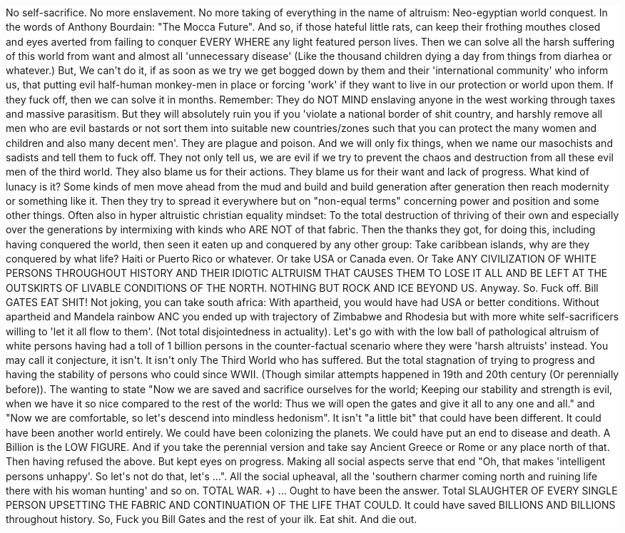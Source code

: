 No self-sacrifice. No more enslavement. No more taking of everything in the name of altruism: Neo-egyptian world conquest.
In the words of Anthony Bourdain: "The Mocca Future". And so, if those hateful little rats, can keep their frothing mouthes closed and eyes averted from failing to conquer EVERY WHERE any light featured person lives. Then we can solve all the harsh suffering of this world from want and almost all 'unnecessary disease' (Like the thousand children dying a day from things from diarhea or whatever.)
But, We can't do it, if as soon as we try we get bogged down by them and their 'international community' who inform us, that putting evil half-human monkey-men in place or forcing 'work' if they want to live in our protection or world upon them.
If they fuck off, then we can solve it in months.
Remember: They do NOT MIND enslaving anyone in the west working through taxes and massive parasitism. But they will absolutely ruin you if you 'violate a national border of shit country, and harshly remove all men who are evil bastards or not sort them into suitable new countries/zones such that you can protect the many women and children and also many decent men'. They are plague and poison. And we will only fix things, when we name our masochists and sadists and tell them to fuck off.
They not only tell us, we are evil if we try to prevent the chaos and destruction from all these evil men of the third world. They also blame us for their actions.
They blame us for their want and lack of progress.
What kind of lunacy is it? Some kinds of men move ahead from the mud and build and build generation after generation then reach modernity or something like it.
Then they try to spread it everywhere but on "non-equal terms" concerning power and position and some other things. Often also in hyper altruistic christian equality mindset: To the total destruction of thriving of their own and especially over the generations by intermixing with kinds who ARE NOT of that fabric.
Then the thanks they got, for doing this, including having conquered the world, then seen it eaten up and conquered by any other group: Take caribbean islands, why are they conquered by what life? Haiti or Puerto Rico or whatever. Or take USA or Canada even. Or Take ANY CIVILIZATION OF WHITE PERSONS THROUGHOUT HISTORY AND THEIR IDIOTIC ALTRUISM THAT CAUSES THEM TO LOSE IT ALL AND BE LEFT AT THE OUTSKIRTS OF LIVABLE CONDITIONS OF THE NORTH. NOTHING BUT ROCK AND ICE BEYOND US.
Anyway. So. Fuck off. Bill GATES EAT SHIT!
Not joking, you can take south africa: With apartheid, you would have had USA or better conditions. Without apartheid and Mandela rainbow ANC you ended up with trajectory of Zimbabwe and Rhodesia but with more white self-sacrificers willing to 'let it all flow to them'. (Not total disjointedness in actuality).
Let's go with with the low ball of pathological altruism of white persons having had a toll of 1 billion persons in the counter-factual scenario where they were 'harsh altruists' instead. You may call it conjecture, it isn't.
It isn't only The Third World who has suffered. But the total stagnation of trying to progress and having the stability of persons who could since WWII. (Though similar attempts happened in 19th and 20th century (Or perennially before)).
The wanting to state "Now we are saved and sacrifice ourselves for the world; Keeping our stability and strength is evil, when we have it so nice compared to the rest of the world: Thus we will open the gates and give it all to any one and all." and "Now we are comfortable, so let's descend into mindless hedonism".
It isn't "a little bit" that could have been different. It could have been another world entirely. We could have been colonizing the planets. We could have put an end to disease and death.
A Billion is the LOW FIGURE.
And if you take the perennial version and take say Ancient Greece or Rome or any place north of that. Then having refused the above. But kept eyes on progress.
Making all social aspects serve that end "Oh, that makes 'intelligent persons unhappy'. So let's not do that, let's ...". All the social upheaval, all the 'southern charmer coming north and ruining life there with his woman hunting' and so on.
TOTAL WAR. +) ... Ought to have been the answer. Total SLAUGHTER OF EVERY SINGLE PERSON UPSETTING THE FABRIC AND CONTINUATION OF THE LIFE THAT COULD.
It could have saved BILLIONS AND BILLIONS throughout history.
So, Fuck you Bill Gates and the rest of your ilk. Eat shit. And die out.
